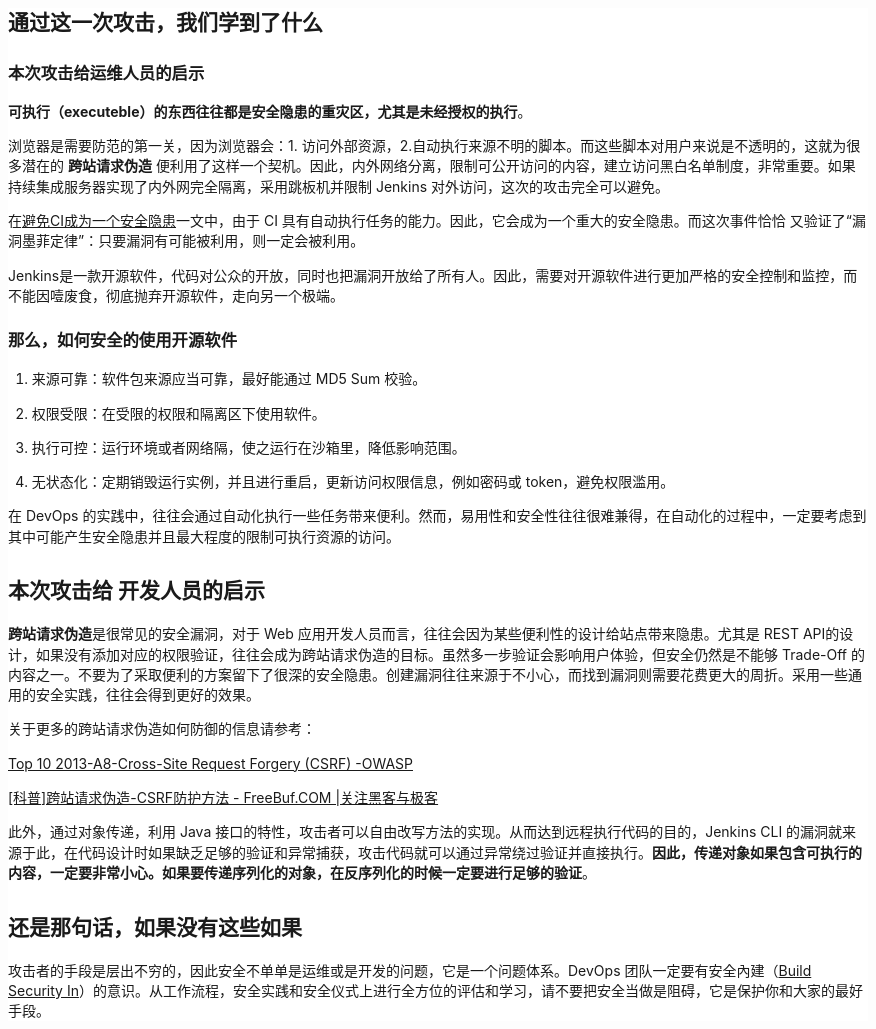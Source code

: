 ## 通过这一次攻击，我们学到了什么

### 本次攻击给运维人员的启示

**可执行（executeble）的东西往往都是安全隐患的重灾区，尤其是未经授权的执行**。

浏览器是需要防范的第一关，因为浏览器会：1. 访问外部资源，2.自动执行来源不明的脚本。而这些脚本对用户来说是不透明的，这就为很多潜在的 **跨站请求伪造** 便利用了这样一个契机。因此，内外网络分离，限制可公开访问的内容，建立访问黑白名单制度，非常重要。如果持续集成服务器实现了内外网完全隔离，采用跳板机并限制
Jenkins 对外访问，这次的攻击完全可以避免。

在[避免CI成为一个安全隐患](/blog/2017-02-14-core-devops-concepts)一文中，由于 CI 具有自动执行任务的能力。因此，它会成为一个重大的安全隐患。而这次事件恰恰 又验证了“漏洞墨菲定律”：只要漏洞有可能被利用，则一定会被利用。

Jenkins是一款开源软件，代码对公众的开放，同时也把漏洞开放给了所有人。因此，需要对开源软件进行更加严格的安全控制和监控，而不能因噎废食，彻底抛弃开源软件，走向另一个极端。

### 那么，如何安全的使用开源软件

1. 来源可靠：软件包来源应当可靠，最好能通过 MD5 Sum 校验。

2. 权限受限：在受限的权限和隔离区下使用软件。

3. 执行可控：运行环境或者网络隔，使之运行在沙箱里，降低影响范围。

4. 无状态化：定期销毁运行实例，并且进行重启，更新访问权限信息，例如密码或
token，避免权限滥用。

在 DevOps 的实践中，往往会通过自动化执行一些任务带来便利。然而，易用性和安全性往往很难兼得，在自动化的过程中，一定要考虑到其中可能产生安全隐患并且最大程度的限制可执行资源的访问。

## 本次攻击给 开发人员的启示

**跨站请求伪造**是很常见的安全漏洞，对于 Web 应用开发人员而言，往往会因为某些便利性的设计给站点带来隐患。尤其是  REST API的设计，如果没有添加对应的权限验证，往往会成为跨站请求伪造的目标。虽然多一步验证会影响用户体验，但安全仍然是不能够 Trade-Off 的内容之一。不要为了采取便利的方案留下了很深的安全隐患。创建漏洞往往来源于不小心，而找到漏洞则需要花费更大的周折。采用一些通用的安全实践，往往会得到更好的效果。

关于更多的跨站请求伪造如何防御的信息请参考：

[Top 10 2013-A8-Cross-Site Request Forgery (CSRF) -OWASP](https://www.owasp.org/index.php/Top_10_2013-A8-Cross-Site_Request_Forgery_(CSRF))

[[科普]跨站请求伪造-CSRF防护方法 - FreeBuf.COM |关注黑客与极客](http://www.freebuf.com/articles/web/11840.html)

此外，通过对象传递，利用 Java 接口的特性，攻击者可以自由改写方法的实现。从而达到远程执行代码的目的，Jenkins CLI 的漏洞就来源于此，在代码设计时如果缺乏足够的验证和异常捕获，攻击代码就可以通过异常绕过验证并直接执行。**因此，传递对象如果包含可执行的内容，一定要非常小心。如果要传递序列化的对象，在反序列化的时候一定要进行足够的验证**。

## 还是那句话，如果没有这些如果

攻击者的手段是层出不穷的，因此安全不单单是运维或是开发的问题，它是一个问题体系。DevOps 团队一定要有安全內建（[Build Security In](http://www.buildsecurityin.cn/zh/)）的意识。从工作流程，安全实践和安全仪式上进行全方位的评估和学习，请不要把安全当做是阻碍，它是保护你和大家的最好手段。
